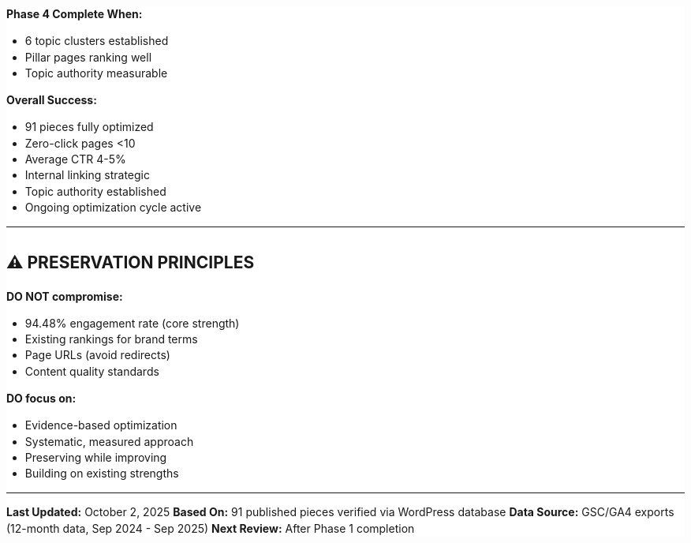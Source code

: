 **Phase 4 Complete When:**
- 6 topic clusters established
- Pillar pages ranking well
- Topic authority measurable

**Overall Success:**
- 91 pieces fully optimized
- Zero-click pages <10
- Average CTR 4-5%
- Internal linking strategic
- Topic authority established
- Ongoing optimization cycle active

---

## ⚠️ PRESERVATION PRINCIPLES

**DO NOT compromise:**
- 94.48% engagement rate (core strength)
- Existing rankings for brand terms
- Page URLs (avoid redirects)
- Content quality standards

**DO focus on:**
- Evidence-based optimization
- Systematic, measured approach
- Preserving while improving
- Building on existing strengths

---

**Last Updated:** October 2, 2025
**Based On:** 91 published pieces verified via WordPress database
**Data Source:** GSC/GA4 exports (12-month data, Sep 2024 - Sep 2025)
**Next Review:** After Phase 1 completion
